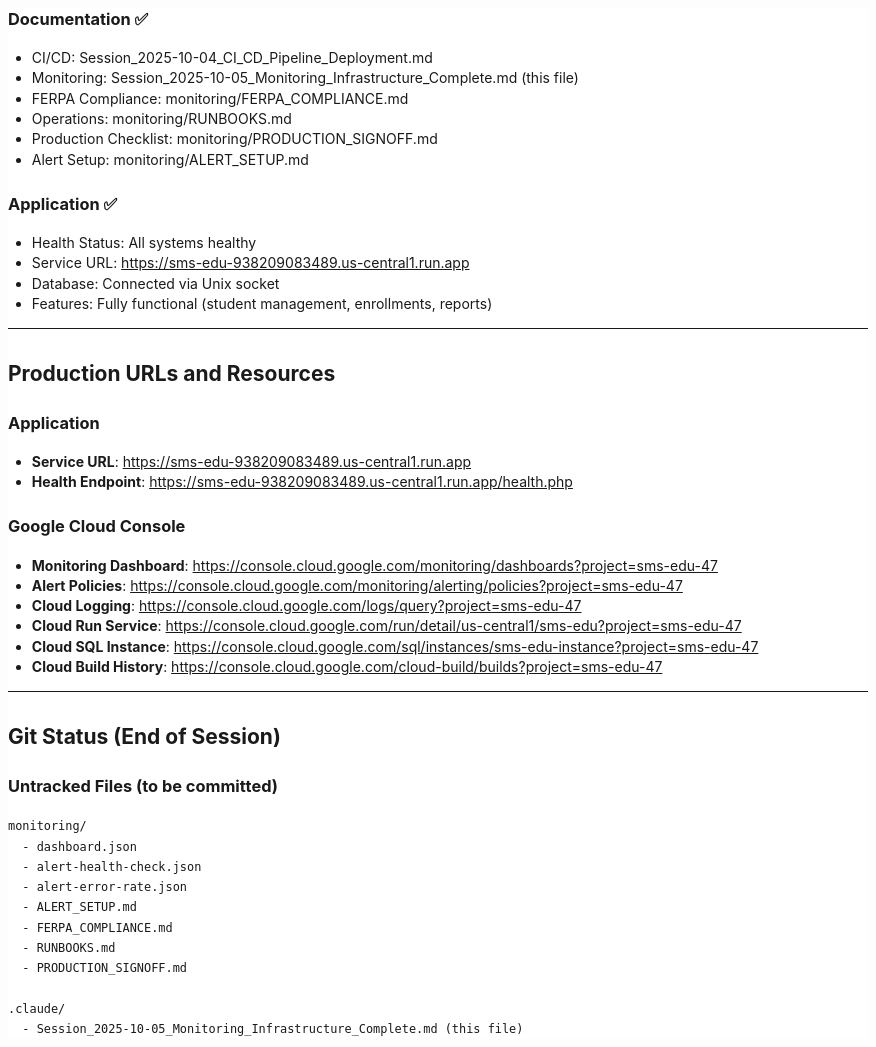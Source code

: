### Documentation ✅
- CI/CD: Session_2025-10-04_CI_CD_Pipeline_Deployment.md
- Monitoring: Session_2025-10-05_Monitoring_Infrastructure_Complete.md (this file)
- FERPA Compliance: monitoring/FERPA_COMPLIANCE.md
- Operations: monitoring/RUNBOOKS.md
- Production Checklist: monitoring/PRODUCTION_SIGNOFF.md
- Alert Setup: monitoring/ALERT_SETUP.md

### Application ✅
- Health Status: All systems healthy
- Service URL: https://sms-edu-938209083489.us-central1.run.app
- Database: Connected via Unix socket
- Features: Fully functional (student management, enrollments, reports)

---

## Production URLs and Resources

### Application
- **Service URL**: https://sms-edu-938209083489.us-central1.run.app
- **Health Endpoint**: https://sms-edu-938209083489.us-central1.run.app/health.php

### Google Cloud Console
- **Monitoring Dashboard**: https://console.cloud.google.com/monitoring/dashboards?project=sms-edu-47
- **Alert Policies**: https://console.cloud.google.com/monitoring/alerting/policies?project=sms-edu-47
- **Cloud Logging**: https://console.cloud.google.com/logs/query?project=sms-edu-47
- **Cloud Run Service**: https://console.cloud.google.com/run/detail/us-central1/sms-edu?project=sms-edu-47
- **Cloud SQL Instance**: https://console.cloud.google.com/sql/instances/sms-edu-instance?project=sms-edu-47
- **Cloud Build History**: https://console.cloud.google.com/cloud-build/builds?project=sms-edu-47

---

## Git Status (End of Session)

### Untracked Files (to be committed)
```
monitoring/
  - dashboard.json
  - alert-health-check.json
  - alert-error-rate.json
  - ALERT_SETUP.md
  - FERPA_COMPLIANCE.md
  - RUNBOOKS.md
  - PRODUCTION_SIGNOFF.md

.claude/
  - Session_2025-10-05_Monitoring_Infrastructure_Complete.md (this file)
```
